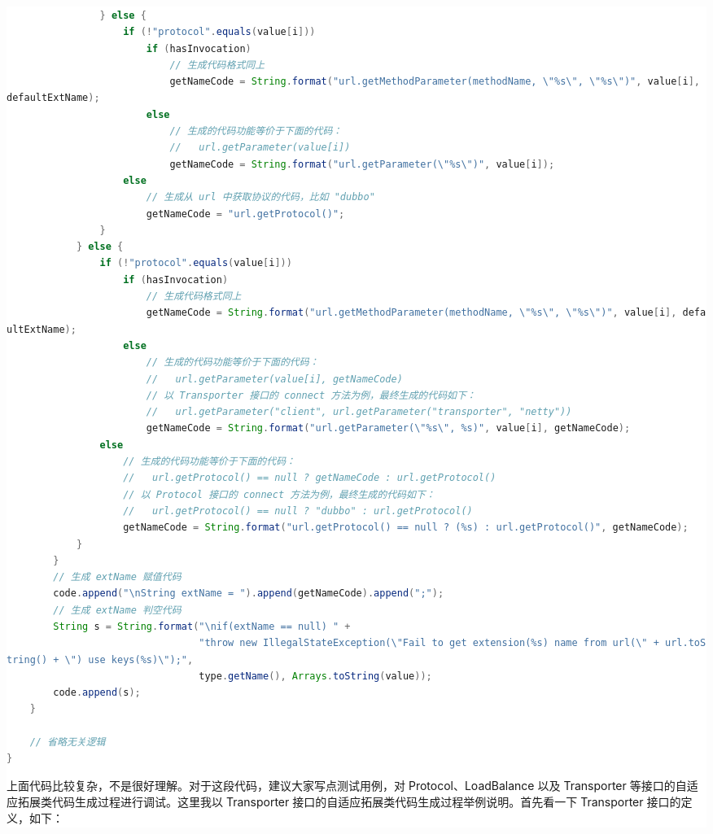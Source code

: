 ```java
                } else {
                    if (!"protocol".equals(value[i]))
                        if (hasInvocation)
                        	// 生成代码格式同上
                            getNameCode = String.format("url.getMethodParameter(methodName, \"%s\", \"%s\")", value[i], defaultExtName);
	                    else
	                    	// 生成的代码功能等价于下面的代码：
	                        //   url.getParameter(value[i])
	                        getNameCode = String.format("url.getParameter(\"%s\")", value[i]);
                    else
                    	// 生成从 url 中获取协议的代码，比如 "dubbo"
                        getNameCode = "url.getProtocol()";
                }
            } else {
                if (!"protocol".equals(value[i]))
                    if (hasInvocation)
                        // 生成代码格式同上
                        getNameCode = String.format("url.getMethodParameter(methodName, \"%s\", \"%s\")", value[i], defaultExtName);
	                else
	                	// 生成的代码功能等价于下面的代码：
	                    //   url.getParameter(value[i], getNameCode)
	                    // 以 Transporter 接口的 connect 方法为例，最终生成的代码如下：
	                    //   url.getParameter("client", url.getParameter("transporter", "netty"))
	                    getNameCode = String.format("url.getParameter(\"%s\", %s)", value[i], getNameCode);
                else
                    // 生成的代码功能等价于下面的代码：
                    //   url.getProtocol() == null ? getNameCode : url.getProtocol()
                    // 以 Protocol 接口的 connect 方法为例，最终生成的代码如下：
                    //   url.getProtocol() == null ? "dubbo" : url.getProtocol()
                    getNameCode = String.format("url.getProtocol() == null ? (%s) : url.getProtocol()", getNameCode);
            }
        }
        // 生成 extName 赋值代码
        code.append("\nString extName = ").append(getNameCode).append(";");
        // 生成 extName 判空代码
        String s = String.format("\nif(extName == null) " +
                                 "throw new IllegalStateException(\"Fail to get extension(%s) name from url(\" + url.toString() + \") use keys(%s)\");",
                                 type.getName(), Arrays.toString(value));
        code.append(s);
    }
    
    // 省略无关逻辑
}
```

上面代码比较复杂，不是很好理解。对于这段代码，建议大家写点测试用例，对 Protocol、LoadBalance 以及 Transporter 等接口的自适应拓展类代码生成过程进行调试。这里我以 Transporter  接口的自适应拓展类代码生成过程举例说明。首先看一下 Transporter 接口的定义，如下：
